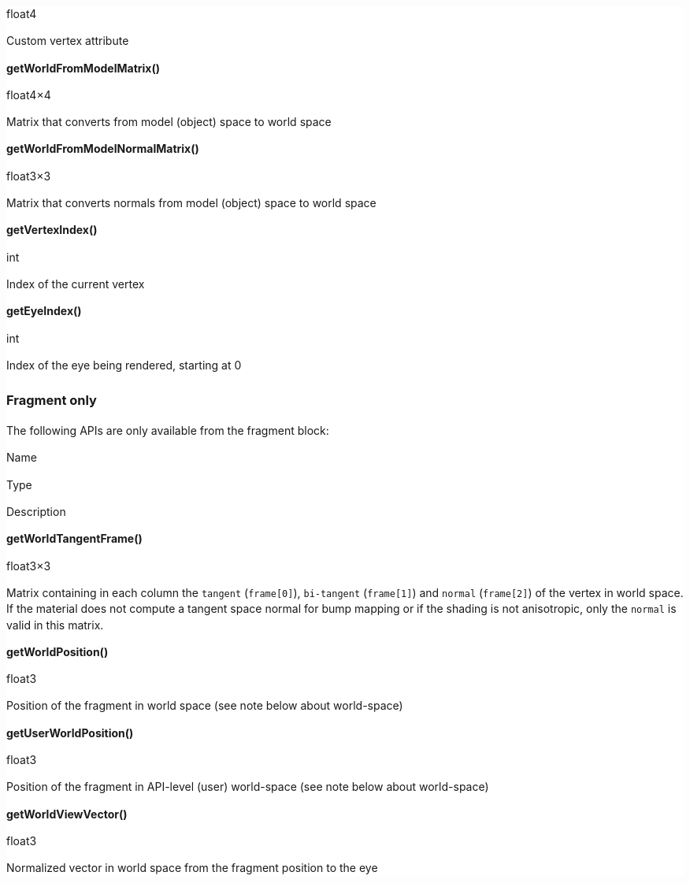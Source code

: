 float4

Custom vertex attribute

**getWorldFromModelMatrix()**

float4×4

Matrix that converts from model (object) space to world space

**getWorldFromModelNormalMatrix()**

float3×3

Matrix that converts normals from model (object) space to world space

**getVertexIndex()**

int

Index of the current vertex

**getEyeIndex()**

int

Index of the eye being rendered, starting at 0

### Fragment only

The following APIs are only available from the fragment block:

Name

Type

Description

**getWorldTangentFrame()**

float3×3

Matrix containing in each column the `tangent` (`frame[0]`), `bi-tangent` (`frame[1]`) and `normal` (`frame[2]`) of the vertex in world space. If the material does not compute a tangent space normal for bump mapping or if the shading is not anisotropic, only the `normal` is valid in this matrix.

**getWorldPosition()**

float3

Position of the fragment in world space (see note below about world-space)

**getUserWorldPosition()**

float3

Position of the fragment in API-level (user) world-space (see note below about world-space)

**getWorldViewVector()**

float3

Normalized vector in world space from the fragment position to the eye
